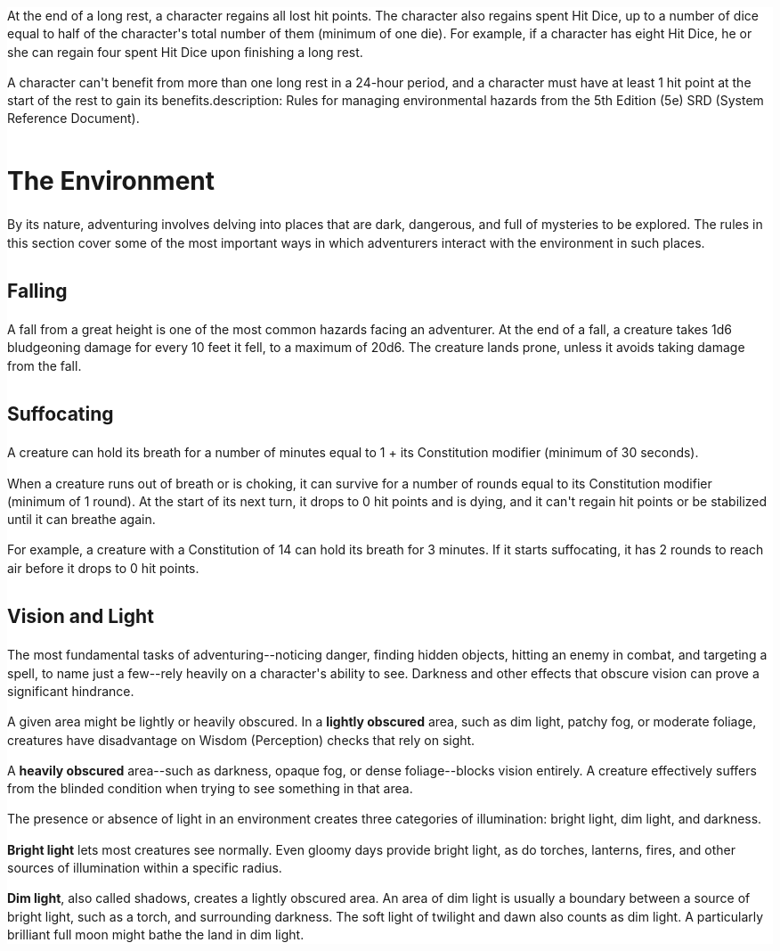 At the end of a long rest, a character regains all lost hit points. The character also regains spent Hit Dice, up to a number of dice equal to half of the character's total number of them (minimum of one die). For example, if a character has eight Hit Dice, he or she can regain four spent Hit Dice upon finishing a long rest.

A character can't benefit from more than one long rest in a 24-hour period, and a character must have at least 1 hit point at the start of the rest to gain its benefits.description: Rules for managing environmental hazards from the 5th Edition (5e) SRD (System Reference Document).

# The Environment 
By its nature, adventuring involves delving into places that are dark, dangerous, and full of mysteries to be explored. The rules in this section cover some of the most important ways in which adventurers interact with the environment in such places. 

## Falling 
A fall from a great height is one of the most common hazards facing an adventurer. At the end of a fall, a creature takes 1d6 bludgeoning damage for every 10 feet it fell, to a maximum of 20d6. The creature lands prone, unless it avoids taking damage from the fall. 

## Suffocating 
A creature can hold its breath for a number of minutes equal to 1 + its Constitution modifier (minimum of 30 seconds).

When a creature runs out of breath or is choking, it can survive for a number of rounds equal to its Constitution modifier (minimum of 1 round). At the start of its next turn, it drops to 0 hit points and is dying, and it can't regain hit points or be stabilized until it can breathe again.

For example, a creature with a Constitution of 14 can hold its breath for 3 minutes. If it starts suffocating, it has 2 rounds to reach air before it drops to 0 hit points. 

## Vision and Light 
The most fundamental tasks of adventuring--noticing danger, finding hidden objects, hitting an enemy in combat, and targeting a spell, to name just a few--rely heavily on a character's ability to see. Darkness and other effects that obscure vision can prove a significant hindrance.

A given area might be lightly or heavily obscured. In a **lightly obscured** area, such as dim light, patchy fog, or moderate foliage, creatures have disadvantage on Wisdom (Perception) checks that rely on sight.

A **heavily obscured** area--such as darkness, opaque fog, or dense foliage--blocks vision entirely. A creature effectively suffers from the blinded condition when trying to see something in that area.


The presence or absence of light in an environment creates three categories of illumination: bright light, dim light, and darkness.

**Bright light** lets most creatures see normally. Even gloomy days provide bright light, as do torches, lanterns, fires, and other sources of illumination within a specific radius.

**Dim light**, also called shadows, creates a lightly obscured area. An area of dim light is usually a boundary between a source of bright light, such as a torch, and surrounding darkness. The soft light of twilight and dawn also counts as dim light. A particularly brilliant full moon might bathe the land in dim light.
